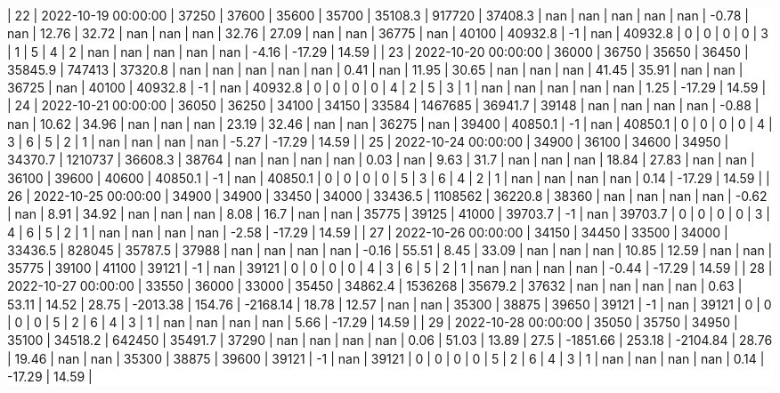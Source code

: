 |  22 | 2022-10-19 00:00:00 |  37250 |  37600 | 35600 |   35700 |     35108.3 |   917720 |  37408.3 |      nan |    nan   |     nan   |     nan   |     nan   | -0.78 |   nan    |    12.76 |    32.72 |        nan    |         nan    |         nan    |           32.76 |           27.09 |   nan   |      nan |   36775 |      nan |    40100 |        40932.8 |              -1 |           nan   |         40932.8 |                    0 |                 0 |              0 |            0 |           3 |           1 |          5 |            4 |             2 |           nan |           nan |            nan |            nan |            nan |   -4.16 | -17.29 | 14.59 |
|  23 | 2022-10-20 00:00:00 |  36000 |  36750 | 35650 |   36450 |     35845.9 |   747413 |  37320.8 |      nan |    nan   |     nan   |     nan   |     nan   |  0.41 |   nan    |    11.95 |    30.65 |        nan    |         nan    |         nan    |           41.45 |           35.91 |   nan   |      nan |   36725 |      nan |    40100 |        40932.8 |              -1 |           nan   |         40932.8 |                    0 |                 0 |              0 |            0 |           4 |           2 |          5 |            3 |             1 |           nan |           nan |            nan |            nan |            nan |    1.25 | -17.29 | 14.59 |
|  24 | 2022-10-21 00:00:00 |  36050 |  36250 | 34100 |   34150 |     33584   |  1467685 |  36941.7 |    39148 |    nan   |     nan   |     nan   |     nan   | -0.88 |   nan    |    10.62 |    34.96 |        nan    |         nan    |         nan    |           23.19 |           32.46 |   nan   |      nan |   36275 |      nan |    39400 |        40850.1 |              -1 |           nan   |         40850.1 |                    0 |                 0 |              0 |            0 |           4 |           3 |          6 |            5 |             2 |             1 |           nan |            nan |            nan |            nan |   -5.27 | -17.29 | 14.59 |
|  25 | 2022-10-24 00:00:00 |  34900 |  36100 | 34600 |   34950 |     34370.7 |  1210737 |  36608.3 |    38764 |    nan   |     nan   |     nan   |     nan   |  0.03 |   nan    |     9.63 |    31.7  |        nan    |         nan    |         nan    |           18.84 |           27.83 |   nan   |      nan |   36100 |    39600 |    40600 |        40850.1 |              -1 |           nan   |         40850.1 |                    0 |                 0 |              0 |            0 |           5 |           3 |          6 |            4 |             2 |             1 |           nan |            nan |            nan |            nan |    0.14 | -17.29 | 14.59 |
|  26 | 2022-10-25 00:00:00 |  34900 |  34900 | 33450 |   34000 |     33436.5 |  1108562 |  36220.8 |    38360 |    nan   |     nan   |     nan   |     nan   | -0.62 |   nan    |     8.91 |    34.92 |        nan    |         nan    |         nan    |            8.08 |           16.7  |   nan   |      nan |   35775 |    39125 |    41000 |        39703.7 |              -1 |           nan   |         39703.7 |                    0 |                 0 |              0 |            0 |           3 |           4 |          6 |            5 |             2 |             1 |           nan |            nan |            nan |            nan |   -2.58 | -17.29 | 14.59 |
|  27 | 2022-10-26 00:00:00 |  34150 |  34450 | 33500 |   34000 |     33436.5 |   828045 |  35787.5 |    37988 |    nan   |     nan   |     nan   |     nan   | -0.16 |    55.51 |     8.45 |    33.09 |        nan    |         nan    |         nan    |           10.85 |           12.59 |   nan   |      nan |   35775 |    39100 |    41100 |        39121   |              -1 |           nan   |         39121   |                    0 |                 0 |              0 |            0 |           4 |           3 |          6 |            5 |             2 |             1 |           nan |            nan |            nan |            nan |   -0.44 | -17.29 | 14.59 |
|  28 | 2022-10-27 00:00:00 |  33550 |  36000 | 33000 |   35450 |     34862.4 |  1536268 |  35679.2 |    37632 |    nan   |     nan   |     nan   |     nan   |  0.63 |    53.11 |    14.52 |    28.75 |      -2013.38 |         154.76 |       -2168.14 |           18.78 |           12.57 |   nan   |      nan |   35300 |    38875 |    39650 |        39121   |              -1 |           nan   |         39121   |                    0 |                 0 |              0 |            0 |           5 |           2 |          6 |            4 |             3 |             1 |           nan |            nan |            nan |            nan |    5.66 | -17.29 | 14.59 |
|  29 | 2022-10-28 00:00:00 |  35050 |  35750 | 34950 |   35100 |     34518.2 |   642450 |  35491.7 |    37290 |    nan   |     nan   |     nan   |     nan   |  0.06 |    51.03 |    13.89 |    27.5  |      -1851.66 |         253.18 |       -2104.84 |           28.76 |           19.46 |   nan   |      nan |   35300 |    38875 |    39600 |        39121   |              -1 |           nan   |         39121   |                    0 |                 0 |              0 |            0 |           5 |           2 |          6 |            4 |             3 |             1 |           nan |            nan |            nan |            nan |    0.14 | -17.29 | 14.59 |